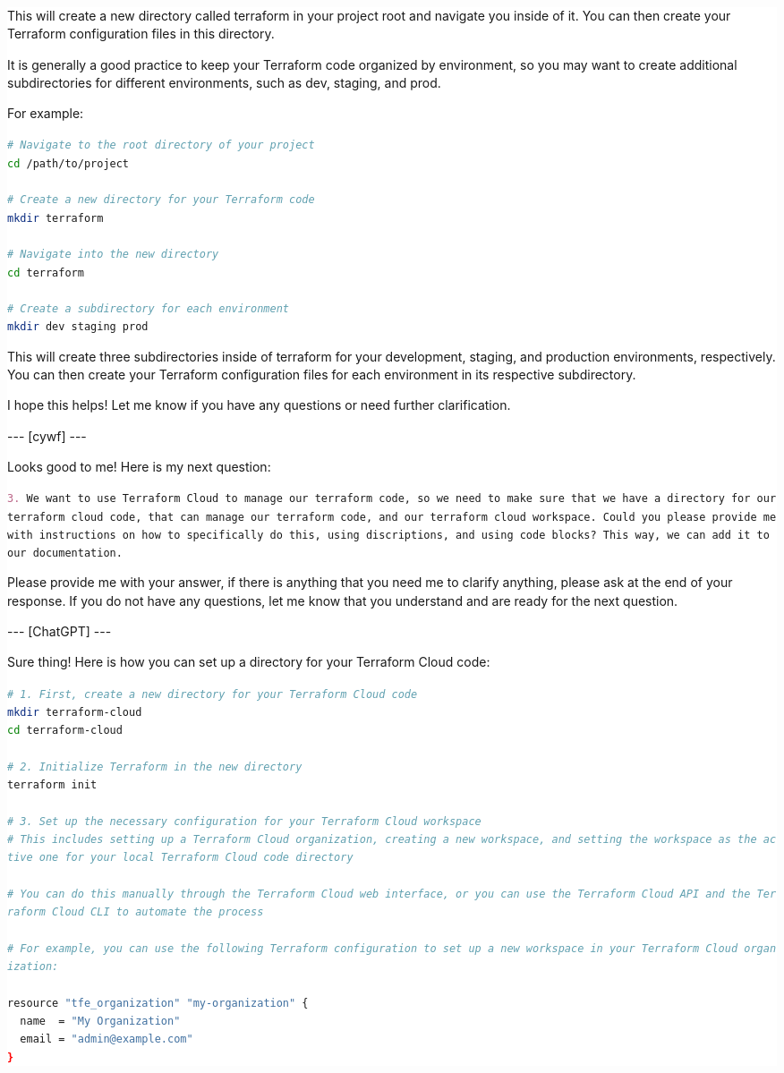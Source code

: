 This will create a new directory called terraform in your project root and navigate you inside of it. You can then create your Terraform configuration files in this directory.

It is generally a good practice to keep your Terraform code organized by environment, so you may want to create additional subdirectories for different environments, such as dev, staging, and prod.

For example:

```bash
# Navigate to the root directory of your project
cd /path/to/project

# Create a new directory for your Terraform code
mkdir terraform

# Navigate into the new directory
cd terraform

# Create a subdirectory for each environment
mkdir dev staging prod
```

This will create three subdirectories inside of terraform for your development, staging, and production environments, respectively. You can then create your Terraform configuration files for each environment in its respective subdirectory.

I hope this helps! Let me know if you have any questions or need further clarification.

--- [cywf] ---

Looks good to me! Here is my next question:

```md
3. We want to use Terraform Cloud to manage our terraform code, so we need to make sure that we have a directory for our terraform cloud code, that can manage our terraform code, and our terraform cloud workspace. Could you please provide me with instructions on how to specifically do this, using discriptions, and using code blocks? This way, we can add it to our documentation.
```

Please provide me with your answer, if there is anything that you need me to clarify anything, please ask at the end of your response. If you do not have any questions, let me know that you understand and are ready for the next question.

--- [ChatGPT] ---

Sure thing! Here is how you can set up a directory for your Terraform Cloud code:

```bash
# 1. First, create a new directory for your Terraform Cloud code
mkdir terraform-cloud
cd terraform-cloud

# 2. Initialize Terraform in the new directory
terraform init

# 3. Set up the necessary configuration for your Terraform Cloud workspace
# This includes setting up a Terraform Cloud organization, creating a new workspace, and setting the workspace as the active one for your local Terraform Cloud code directory

# You can do this manually through the Terraform Cloud web interface, or you can use the Terraform Cloud API and the Terraform Cloud CLI to automate the process

# For example, you can use the following Terraform configuration to set up a new workspace in your Terraform Cloud organization:

resource "tfe_organization" "my-organization" {
  name  = "My Organization"
  email = "admin@example.com"
}

```